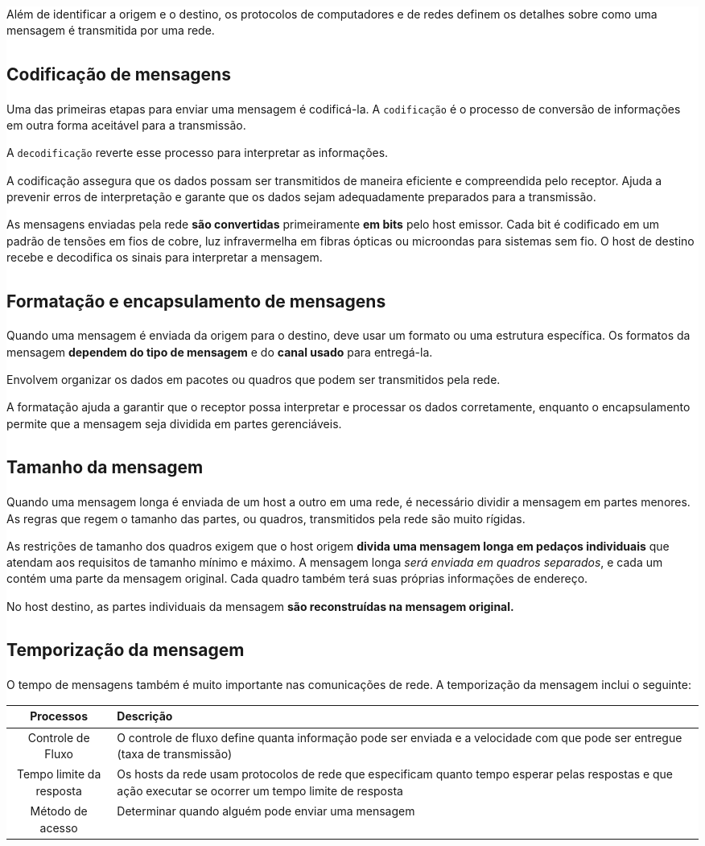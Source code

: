 Além de identificar a origem e o destino, os protocolos de computadores e de redes definem os detalhes sobre como uma mensagem é transmitida por uma rede.

## Codificação de mensagens

Uma das primeiras etapas para enviar uma mensagem é codificá-la. A `codificação` é o processo de conversão de informações em outra forma aceitável para a transmissão.

A `decodificação` reverte esse processo para interpretar as informações.

A codificação assegura que os dados possam ser transmitidos de maneira eficiente e compreendida pelo receptor. Ajuda a prevenir erros de interpretação e garante que os dados sejam adequadamente preparados para a transmissão.

As mensagens enviadas pela rede **são convertidas** primeiramente **em bits** pelo host emissor. Cada bit é codificado em um padrão de tensões em fios de cobre, luz infravermelha em fibras ópticas ou microondas para sistemas sem fio. O host de destino recebe e decodifica os sinais para interpretar a mensagem.

## Formatação e encapsulamento de mensagens

Quando uma mensagem é enviada da origem para o destino, deve usar um formato ou uma estrutura específica. Os formatos da mensagem **dependem do tipo de mensagem** e do **canal usado** para entregá-la.

Envolvem organizar os dados em pacotes ou quadros que podem ser transmitidos pela rede.

A formatação ajuda a garantir que o receptor possa interpretar e processar os dados corretamente, enquanto o encapsulamento permite que a mensagem seja dividida em partes gerenciáveis.

## Tamanho da mensagem

Quando uma mensagem longa é enviada de um host a outro em uma rede, é necessário dividir a mensagem em partes menores. As regras que regem o tamanho das partes, ou quadros, transmitidos pela rede são muito rígidas.

As restrições de tamanho dos quadros exigem que o host origem **divida uma mensagem longa em pedaços individuais** que atendam aos requisitos de tamanho mínimo e máximo. A mensagem longa *será enviada em quadros separados*, e cada um contém uma parte da mensagem original. Cada quadro também terá suas próprias informações de endereço. 

No host destino, as partes individuais da mensagem **são reconstruídas na mensagem original.**

## Temporização da mensagem

O tempo de mensagens também é muito importante nas comunicações de rede. A temporização da mensagem inclui o seguinte:

|Processos|Descrição|
|:---:|:---|
|Controle de Fluxo|O controle de fluxo define quanta informação pode ser enviada e a velocidade com que pode ser entregue (taxa de transmissão)|
|Tempo limite da resposta|Os hosts da rede usam protocolos de rede que especificam quanto tempo esperar pelas respostas e que ação executar se ocorrer um tempo limite de resposta|
|Método de acesso|Determinar quando alguém pode enviar uma mensagem|
